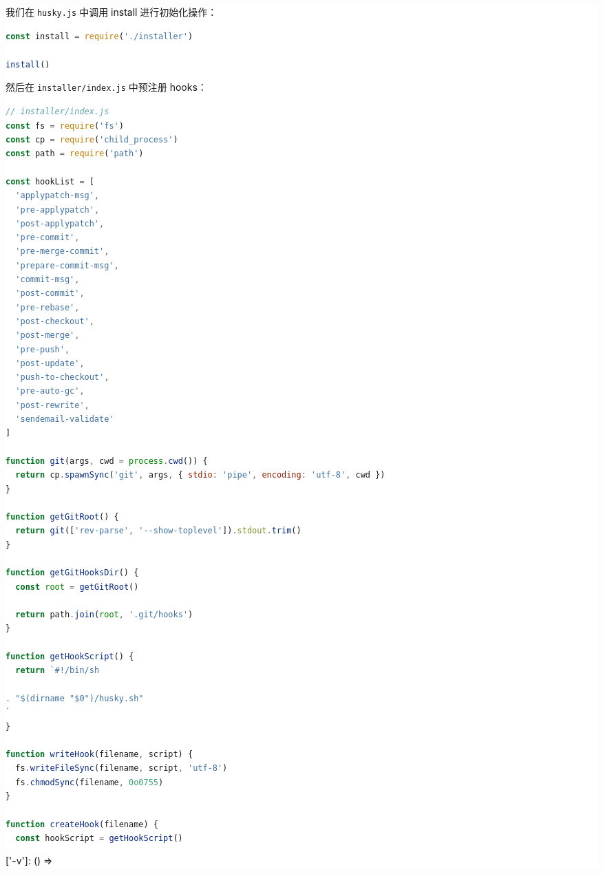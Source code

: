 我们在 `husky.js` 中调用 install 进行初始化操作：

```js
const install = require('./installer')

install()
```

然后在 `installer/index.js` 中预注册 hooks：

```js
// installer/index.js
const fs = require('fs')
const cp = require('child_process')
const path = require('path')

const hookList = [
  'applypatch-msg',
  'pre-applypatch',
  'post-applypatch',
  'pre-commit',
  'pre-merge-commit',
  'prepare-commit-msg',
  'commit-msg',
  'post-commit',
  'pre-rebase',
  'post-checkout',
  'post-merge',
  'pre-push',
  'post-update',
  'push-to-checkout',
  'pre-auto-gc',
  'post-rewrite',
  'sendemail-validate'
]

function git(args, cwd = process.cwd()) {
  return cp.spawnSync('git', args, { stdio: 'pipe', encoding: 'utf-8', cwd })
}

function getGitRoot() {
  return git(['rev-parse', '--show-toplevel']).stdout.trim()
}

function getGitHooksDir() {
  const root = getGitRoot()

  return path.join(root, '.git/hooks')
}

function getHookScript() {
  return `#!/bin/sh

. "$(dirname "$0")/husky.sh"
`
}

function writeHook(filename, script) {
  fs.writeFileSync(filename, script, 'utf-8')
  fs.chmodSync(filename, 0o0755)
}

function createHook(filename) {
  const hookScript = getHookScript()

```

  ['-v']: () =>